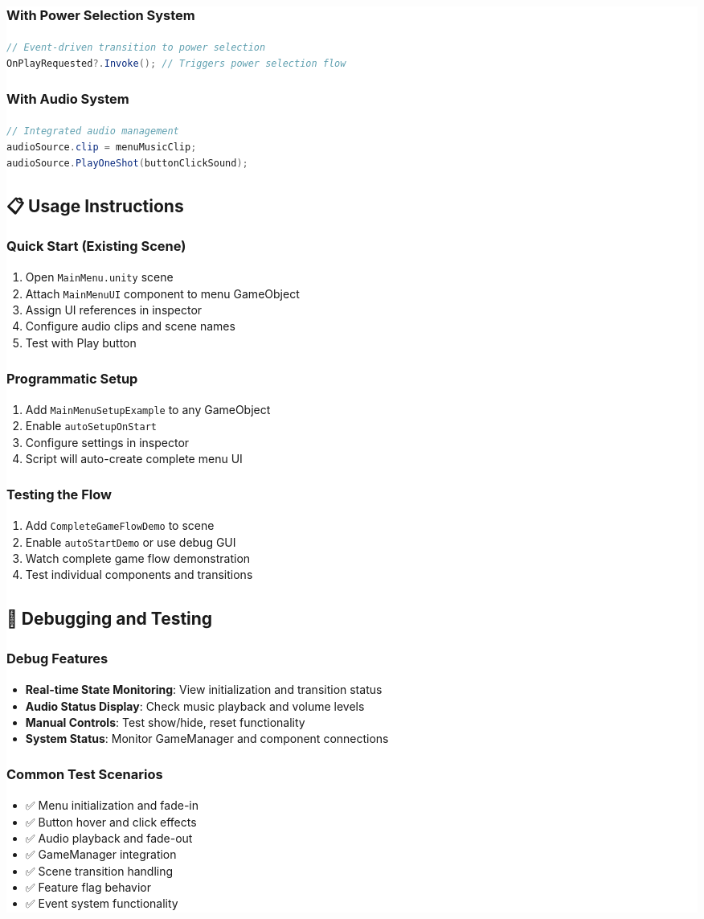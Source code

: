 ### With Power Selection System
```csharp
// Event-driven transition to power selection
OnPlayRequested?.Invoke(); // Triggers power selection flow
```

### With Audio System
```csharp
// Integrated audio management
audioSource.clip = menuMusicClip;
audioSource.PlayOneShot(buttonClickSound);
```

## 📋 Usage Instructions

### Quick Start (Existing Scene)
1. Open `MainMenu.unity` scene
2. Attach `MainMenuUI` component to menu GameObject
3. Assign UI references in inspector
4. Configure audio clips and scene names
5. Test with Play button

### Programmatic Setup
1. Add `MainMenuSetupExample` to any GameObject
2. Enable `autoSetupOnStart`
3. Configure settings in inspector
4. Script will auto-create complete menu UI

### Testing the Flow
1. Add `CompleteGameFlowDemo` to scene
2. Enable `autoStartDemo` or use debug GUI
3. Watch complete game flow demonstration
4. Test individual components and transitions

## 🐛 Debugging and Testing

### Debug Features
- **Real-time State Monitoring**: View initialization and transition status
- **Audio Status Display**: Check music playback and volume levels
- **Manual Controls**: Test show/hide, reset functionality
- **System Status**: Monitor GameManager and component connections

### Common Test Scenarios
- ✅ Menu initialization and fade-in
- ✅ Button hover and click effects
- ✅ Audio playback and fade-out
- ✅ GameManager integration
- ✅ Scene transition handling
- ✅ Feature flag behavior
- ✅ Event system functionality
